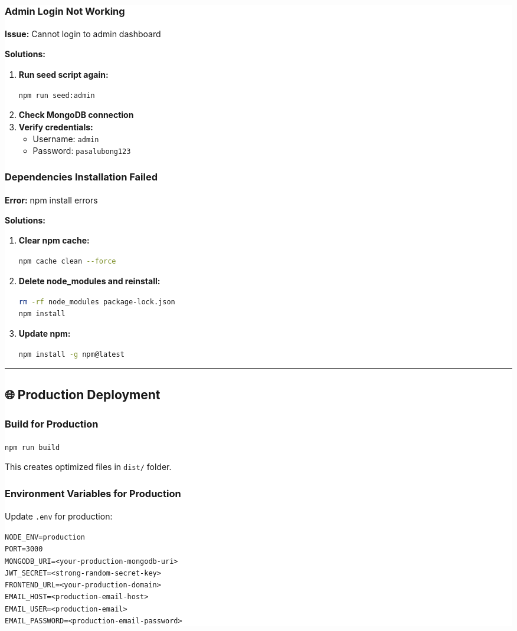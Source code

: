 ### Admin Login Not Working

**Issue:** Cannot login to admin dashboard

**Solutions:**
1. **Run seed script again:**
   ```bash
   npm run seed:admin
   ```
2. **Check MongoDB connection**
3. **Verify credentials:**
   - Username: `admin`
   - Password: `pasalubong123`

### Dependencies Installation Failed

**Error:** npm install errors

**Solutions:**
1. **Clear npm cache:**
   ```bash
   npm cache clean --force
   ```
2. **Delete node_modules and reinstall:**
   ```bash
   rm -rf node_modules package-lock.json
   npm install
   ```
3. **Update npm:**
   ```bash
   npm install -g npm@latest
   ```

---

## 🌐 Production Deployment

### Build for Production

```bash
npm run build
```

This creates optimized files in `dist/` folder.

### Environment Variables for Production

Update `.env` for production:

```env
NODE_ENV=production
PORT=3000
MONGODB_URI=<your-production-mongodb-uri>
JWT_SECRET=<strong-random-secret-key>
FRONTEND_URL=<your-production-domain>
EMAIL_HOST=<production-email-host>
EMAIL_USER=<production-email>
EMAIL_PASSWORD=<production-email-password>
```
